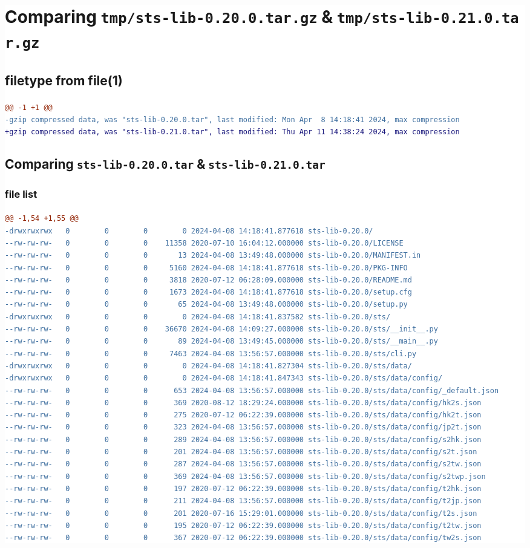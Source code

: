 # Comparing `tmp/sts-lib-0.20.0.tar.gz` & `tmp/sts-lib-0.21.0.tar.gz`

## filetype from file(1)

```diff
@@ -1 +1 @@
-gzip compressed data, was "sts-lib-0.20.0.tar", last modified: Mon Apr  8 14:18:41 2024, max compression
+gzip compressed data, was "sts-lib-0.21.0.tar", last modified: Thu Apr 11 14:38:24 2024, max compression
```

## Comparing `sts-lib-0.20.0.tar` & `sts-lib-0.21.0.tar`

### file list

```diff
@@ -1,54 +1,55 @@
-drwxrwxrwx   0        0        0        0 2024-04-08 14:18:41.877618 sts-lib-0.20.0/
--rw-rw-rw-   0        0        0    11358 2020-07-10 16:04:12.000000 sts-lib-0.20.0/LICENSE
--rw-rw-rw-   0        0        0       13 2024-04-08 13:49:48.000000 sts-lib-0.20.0/MANIFEST.in
--rw-rw-rw-   0        0        0     5160 2024-04-08 14:18:41.877618 sts-lib-0.20.0/PKG-INFO
--rw-rw-rw-   0        0        0     3818 2020-07-12 06:28:09.000000 sts-lib-0.20.0/README.md
--rw-rw-rw-   0        0        0     1673 2024-04-08 14:18:41.877618 sts-lib-0.20.0/setup.cfg
--rw-rw-rw-   0        0        0       65 2024-04-08 13:49:48.000000 sts-lib-0.20.0/setup.py
-drwxrwxrwx   0        0        0        0 2024-04-08 14:18:41.837582 sts-lib-0.20.0/sts/
--rw-rw-rw-   0        0        0    36670 2024-04-08 14:09:27.000000 sts-lib-0.20.0/sts/__init__.py
--rw-rw-rw-   0        0        0       89 2024-04-08 13:49:45.000000 sts-lib-0.20.0/sts/__main__.py
--rw-rw-rw-   0        0        0     7463 2024-04-08 13:56:57.000000 sts-lib-0.20.0/sts/cli.py
-drwxrwxrwx   0        0        0        0 2024-04-08 14:18:41.827304 sts-lib-0.20.0/sts/data/
-drwxrwxrwx   0        0        0        0 2024-04-08 14:18:41.847343 sts-lib-0.20.0/sts/data/config/
--rw-rw-rw-   0        0        0      653 2024-04-08 13:56:57.000000 sts-lib-0.20.0/sts/data/config/_default.json
--rw-rw-rw-   0        0        0      369 2020-08-12 18:29:24.000000 sts-lib-0.20.0/sts/data/config/hk2s.json
--rw-rw-rw-   0        0        0      275 2020-07-12 06:22:39.000000 sts-lib-0.20.0/sts/data/config/hk2t.json
--rw-rw-rw-   0        0        0      323 2024-04-08 13:56:57.000000 sts-lib-0.20.0/sts/data/config/jp2t.json
--rw-rw-rw-   0        0        0      289 2024-04-08 13:56:57.000000 sts-lib-0.20.0/sts/data/config/s2hk.json
--rw-rw-rw-   0        0        0      201 2024-04-08 13:56:57.000000 sts-lib-0.20.0/sts/data/config/s2t.json
--rw-rw-rw-   0        0        0      287 2024-04-08 13:56:57.000000 sts-lib-0.20.0/sts/data/config/s2tw.json
--rw-rw-rw-   0        0        0      369 2024-04-08 13:56:57.000000 sts-lib-0.20.0/sts/data/config/s2twp.json
--rw-rw-rw-   0        0        0      197 2020-07-12 06:22:39.000000 sts-lib-0.20.0/sts/data/config/t2hk.json
--rw-rw-rw-   0        0        0      211 2024-04-08 13:56:57.000000 sts-lib-0.20.0/sts/data/config/t2jp.json
--rw-rw-rw-   0        0        0      201 2020-07-16 15:29:01.000000 sts-lib-0.20.0/sts/data/config/t2s.json
--rw-rw-rw-   0        0        0      195 2020-07-12 06:22:39.000000 sts-lib-0.20.0/sts/data/config/t2tw.json
--rw-rw-rw-   0        0        0      367 2020-07-12 06:22:39.000000 sts-lib-0.20.0/sts/data/config/tw2s.json
```